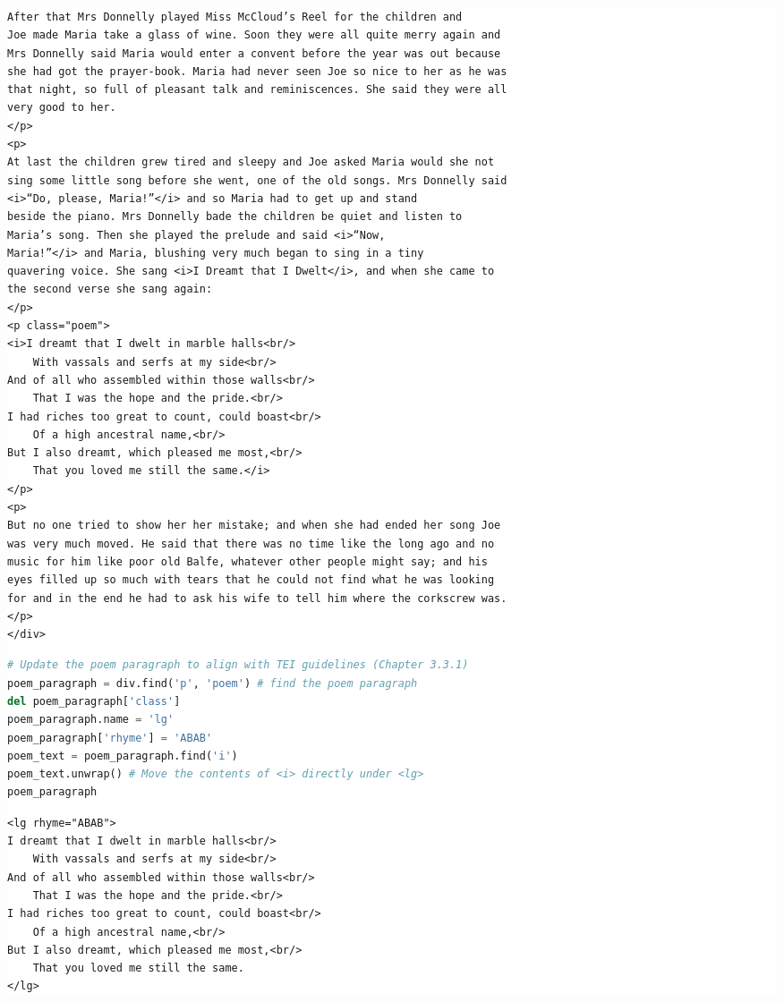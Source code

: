     After that Mrs Donnelly played Miss McCloud’s Reel for the children and
    Joe made Maria take a glass of wine. Soon they were all quite merry again and
    Mrs Donnelly said Maria would enter a convent before the year was out because
    she had got the prayer-book. Maria had never seen Joe so nice to her as he was
    that night, so full of pleasant talk and reminiscences. She said they were all
    very good to her.
    </p>
    <p>
    At last the children grew tired and sleepy and Joe asked Maria would she not
    sing some little song before she went, one of the old songs. Mrs Donnelly said
    <i>“Do, please, Maria!”</i> and so Maria had to get up and stand
    beside the piano. Mrs Donnelly bade the children be quiet and listen to
    Maria’s song. Then she played the prelude and said <i>“Now,
    Maria!”</i> and Maria, blushing very much began to sing in a tiny
    quavering voice. She sang <i>I Dreamt that I Dwelt</i>, and when she came to
    the second verse she sang again:
    </p>
    <p class="poem">
    <i>I dreamt that I dwelt in marble halls<br/>
        With vassals and serfs at my side<br/>
    And of all who assembled within those walls<br/>
        That I was the hope and the pride.<br/>
    I had riches too great to count, could boast<br/>
        Of a high ancestral name,<br/>
    But I also dreamt, which pleased me most,<br/>
        That you loved me still the same.</i>
    </p>
    <p>
    But no one tried to show her her mistake; and when she had ended her song Joe
    was very much moved. He said that there was no time like the long ago and no
    music for him like poor old Balfe, whatever other people might say; and his
    eyes filled up so much with tears that he could not find what he was looking
    for and in the end he had to ask his wife to tell him where the corkscrew was.
    </p>
    </div>




```python
# Update the poem paragraph to align with TEI guidelines (Chapter 3.3.1)
poem_paragraph = div.find('p', 'poem') # find the poem paragraph
del poem_paragraph['class']
poem_paragraph.name = 'lg'
poem_paragraph['rhyme'] = 'ABAB'
poem_text = poem_paragraph.find('i')
poem_text.unwrap() # Move the contents of <i> directly under <lg>
poem_paragraph
```




    <lg rhyme="ABAB">
    I dreamt that I dwelt in marble halls<br/>
        With vassals and serfs at my side<br/>
    And of all who assembled within those walls<br/>
        That I was the hope and the pride.<br/>
    I had riches too great to count, could boast<br/>
        Of a high ancestral name,<br/>
    But I also dreamt, which pleased me most,<br/>
        That you loved me still the same.
    </lg>
